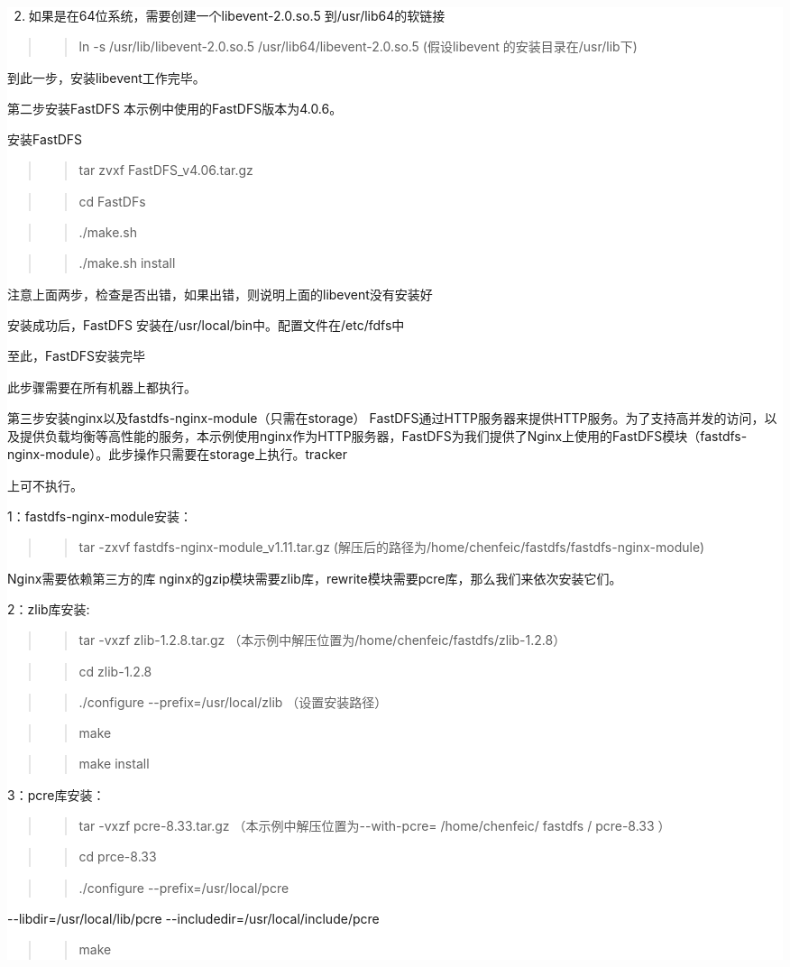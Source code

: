  2) 如果是在64位系统，需要创建一个libevent-2.0.so.5 到/usr/lib64的软链接

>> ln -s /usr/lib/libevent-2.0.so.5 /usr/lib64/libevent-2.0.so.5 (假设libevent 的安装目录在/usr/lib下)

到此一步，安装libevent工作完毕。

 

第二步安装FastDFS
本示例中使用的FastDFS版本为4.0.6。

安装FastDFS

>> tar zvxf FastDFS_v4.06.tar.gz

>> cd FastDFs

>> ./make.sh

>> ./make.sh install

注意上面两步，检查是否出错，如果出错，则说明上面的libevent没有安装好

安装成功后，FastDFS 安装在/usr/local/bin中。配置文件在/etc/fdfs中

至此，FastDFS安装完毕

此步骤需要在所有机器上都执行。

第三步安装nginx以及fastdfs-nginx-module（只需在storage）
FastDFS通过HTTP服务器来提供HTTP服务。为了支持高并发的访问，以及提供负载均衡等高性能的服务，本示例使用nginx作为HTTP服务器，FastDFS为我们提供了Nginx上使用的FastDFS模块（fastdfs-nginx-module）。此步操作只需要在storage上执行。tracker

上可不执行。

1：fastdfs-nginx-module安装：

>>  tar -zxvf fastdfs-nginx-module_v1.11.tar.gz    (解压后的路径为/home/chenfeic/fastdfs/fastdfs-nginx-module)

Nginx需要依赖第三方的库 nginx的gzip模块需要zlib库，rewrite模块需要pcre库，那么我们来依次安装它们。

2：zlib库安装:

>> tar -vxzf zlib-1.2.8.tar.gz    （本示例中解压位置为/home/chenfeic/fastdfs/zlib-1.2.8）

>>cd zlib-1.2.8

>> ./configure --prefix=/usr/local/zlib   （设置安装路径）

>> make

>> make install

3：pcre库安装：

>> tar -vxzf pcre-8.33.tar.gz  （本示例中解压位置为--with-pcre= /home/chenfeic/ fastdfs / pcre-8.33 ）

>> cd prce-8.33

>> ./configure --prefix=/usr/local/pcre

--libdir=/usr/local/lib/pcre --includedir=/usr/local/include/pcre

>> make
